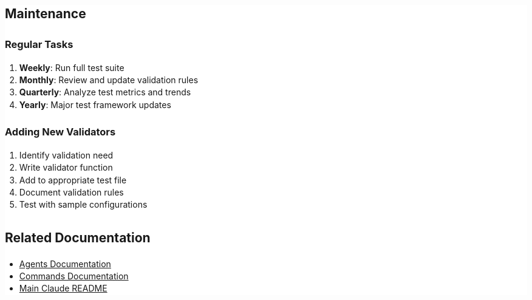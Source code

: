## Maintenance

### Regular Tasks

1. **Weekly**: Run full test suite
2. **Monthly**: Review and update validation rules
3. **Quarterly**: Analyze test metrics and trends
4. **Yearly**: Major test framework updates

### Adding New Validators

1. Identify validation need
2. Write validator function
3. Add to appropriate test file
4. Document validation rules
5. Test with sample configurations

## Related Documentation

- [Agents Documentation](../agents/README.md)
- [Commands Documentation](../commands/README.md)
- [Main Claude README](../README.md)